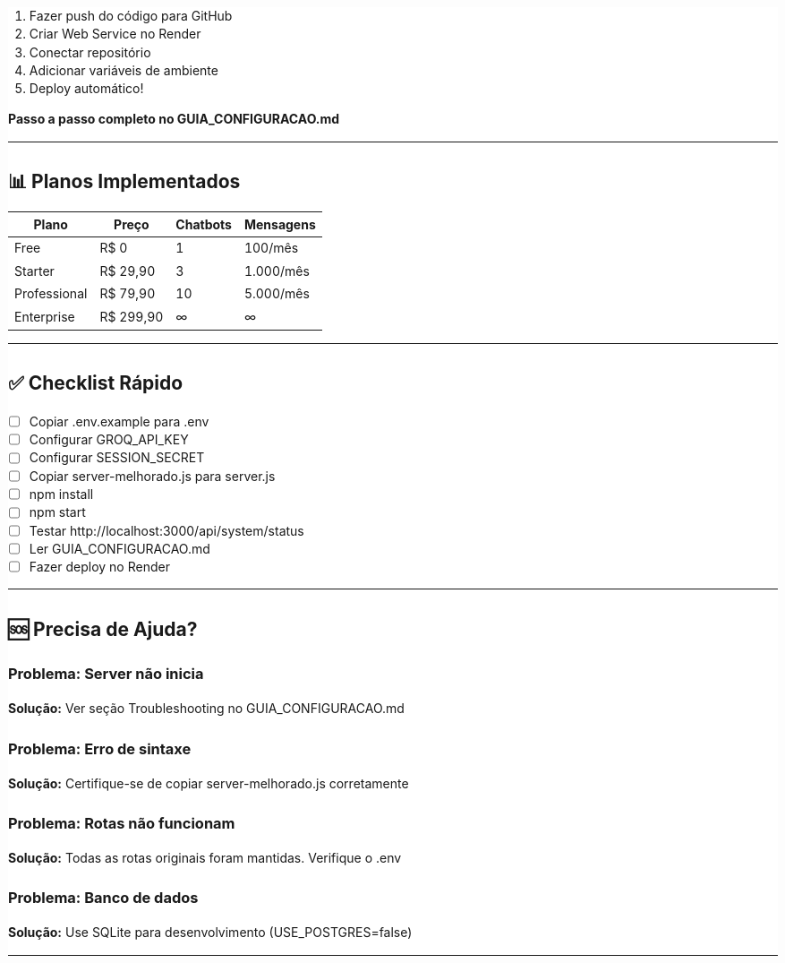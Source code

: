 1. Fazer push do código para GitHub
2. Criar Web Service no Render
3. Conectar repositório
4. Adicionar variáveis de ambiente
5. Deploy automático!

**Passo a passo completo no GUIA_CONFIGURACAO.md**

---

## 📊 Planos Implementados

| Plano | Preço | Chatbots | Mensagens |
|-------|-------|----------|-----------|
| Free | R$ 0 | 1 | 100/mês |
| Starter | R$ 29,90 | 3 | 1.000/mês |
| Professional | R$ 79,90 | 10 | 5.000/mês |
| Enterprise | R$ 299,90 | ∞ | ∞ |

---

## ✅ Checklist Rápido

- [ ] Copiar .env.example para .env
- [ ] Configurar GROQ_API_KEY
- [ ] Configurar SESSION_SECRET
- [ ] Copiar server-melhorado.js para server.js
- [ ] npm install
- [ ] npm start
- [ ] Testar http://localhost:3000/api/system/status
- [ ] Ler GUIA_CONFIGURACAO.md
- [ ] Fazer deploy no Render

---

## 🆘 Precisa de Ajuda?

### Problema: Server não inicia
**Solução:** Ver seção Troubleshooting no GUIA_CONFIGURACAO.md

### Problema: Erro de sintaxe
**Solução:** Certifique-se de copiar server-melhorado.js corretamente

### Problema: Rotas não funcionam
**Solução:** Todas as rotas originais foram mantidas. Verifique o .env

### Problema: Banco de dados
**Solução:** Use SQLite para desenvolvimento (USE_POSTGRES=false)

---